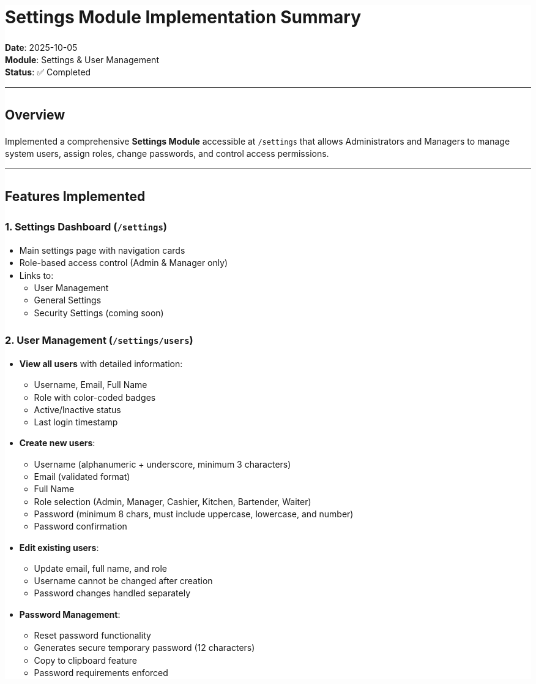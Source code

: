 # Settings Module Implementation Summary

**Date**: 2025-10-05  
**Module**: Settings & User Management  
**Status**: ✅ Completed

---

## Overview

Implemented a comprehensive **Settings Module** accessible at `/settings` that allows Administrators and Managers to manage system users, assign roles, change passwords, and control access permissions.

---

## Features Implemented

### 1. **Settings Dashboard** (`/settings`)
- Main settings page with navigation cards
- Role-based access control (Admin & Manager only)
- Links to:
  - User Management
  - General Settings
  - Security Settings (coming soon)

### 2. **User Management** (`/settings/users`)
- **View all users** with detailed information:
  - Username, Email, Full Name
  - Role with color-coded badges
  - Active/Inactive status
  - Last login timestamp
  
- **Create new users**:
  - Username (alphanumeric + underscore, minimum 3 characters)
  - Email (validated format)
  - Full Name
  - Role selection (Admin, Manager, Cashier, Kitchen, Bartender, Waiter)
  - Password (minimum 8 chars, must include uppercase, lowercase, and number)
  - Password confirmation

- **Edit existing users**:
  - Update email, full name, and role
  - Username cannot be changed after creation
  - Password changes handled separately

- **Password Management**:
  - Reset password functionality
  - Generates secure temporary password (12 characters)
  - Copy to clipboard feature
  - Password requirements enforced
